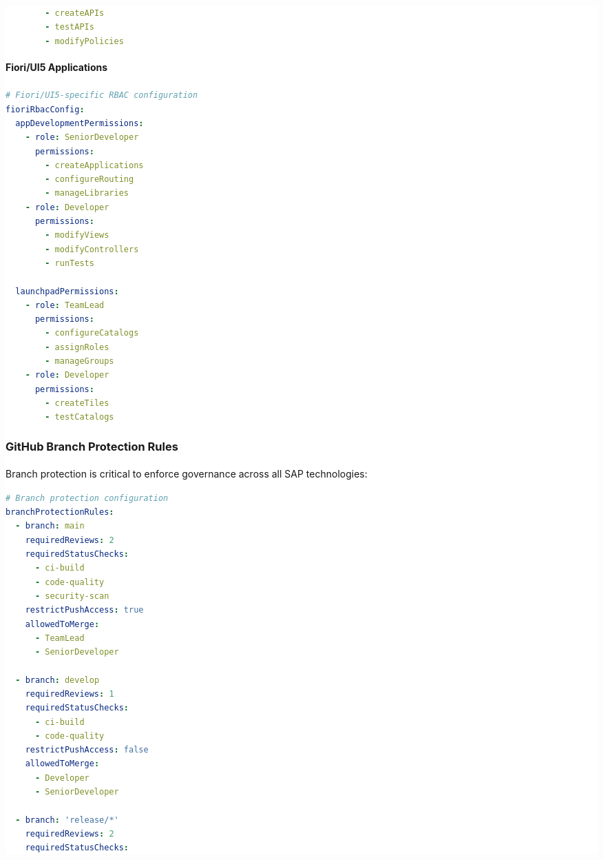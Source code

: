 ```yaml
        - createAPIs
        - testAPIs
        - modifyPolicies
```

#### Fiori/UI5 Applications

```yaml
# Fiori/UI5-specific RBAC configuration
fioriRbacConfig:
  appDevelopmentPermissions:
    - role: SeniorDeveloper
      permissions:
        - createApplications
        - configureRouting
        - manageLibraries
    - role: Developer
      permissions:
        - modifyViews
        - modifyControllers
        - runTests
        
  launchpadPermissions:
    - role: TeamLead
      permissions:
        - configureCatalogs
        - assignRoles
        - manageGroups
    - role: Developer
      permissions:
        - createTiles
        - testCatalogs
```

### GitHub Branch Protection Rules

Branch protection is critical to enforce governance across all SAP technologies:

```yaml
# Branch protection configuration
branchProtectionRules:
  - branch: main
    requiredReviews: 2
    requiredStatusChecks:
      - ci-build
      - code-quality
      - security-scan
    restrictPushAccess: true
    allowedToMerge:
      - TeamLead
      - SeniorDeveloper
      
  - branch: develop
    requiredReviews: 1
    requiredStatusChecks:
      - ci-build
      - code-quality
    restrictPushAccess: false
    allowedToMerge:
      - Developer
      - SeniorDeveloper
      
  - branch: 'release/*'
    requiredReviews: 2
    requiredStatusChecks:
```